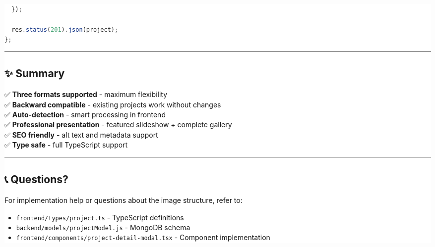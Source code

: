 ```javascript
  });

  res.status(201).json(project);
};
```

---

## ✨ Summary

✅ **Three formats supported** - maximum flexibility  
✅ **Backward compatible** - existing projects work without changes  
✅ **Auto-detection** - smart processing in frontend  
✅ **Professional presentation** - featured slideshow + complete gallery  
✅ **SEO friendly** - alt text and metadata support  
✅ **Type safe** - full TypeScript support

---

## 📞 Questions?

For implementation help or questions about the image structure, refer to:

- `frontend/types/project.ts` - TypeScript definitions
- `backend/models/projectModel.js` - MongoDB schema
- `frontend/components/project-detail-modal.tsx` - Component implementation
